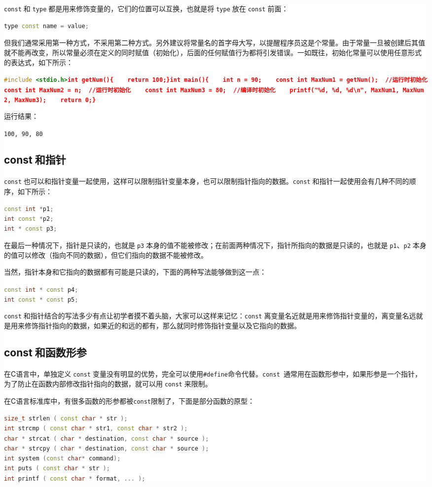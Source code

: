 `const` 和 `type` 都是用来修饰变量的，它们的位置可以互换，也就是将 `type` 放在 `const` 前面：

```cpp
type const name = value;
```

但我们通常采用第一种方式，不采用第二种方式。另外建议将常量名的首字母大写，以提醒程序员这是个常量。由于常量一旦被创建后其值就不能再改变，所以常量必须在定义的同时赋值（初始化），后面的任何赋值行为都将引发错误。一如既往，初始化常量可以使用任意形式的表达式，如下所示：

```cpp
#include <stdio.h>int getNum(){    return 100;}int main(){    int n = 90;    const int MaxNum1 = getNum();  //运行时初始化    const int MaxNum2 = n;  //运行时初始化    const int MaxNum3 = 80;  //编译时初始化    printf("%d, %d, %d\n", MaxNum1, MaxNum2, MaxNum3);    return 0;}
```

运行结果：

```
100, 90, 80
```

## const 和指针

`const` 也可以和指针变量一起使用，这样可以限制指针变量本身，也可以限制指针指向的数据。`const` 和指针一起使用会有几种不同的顺序，如下所示：

```cpp
const int *p1;
int const *p2;
int * const p3;
```

在最后一种情况下，指针是只读的，也就是 `p3` 本身的值不能被修改；在前面两种情况下，指针所指向的数据是只读的，也就是 `p1`、`p2` 本身的值可以修改（指向不同的数据），但它们指向的数据不能被修改。

当然，指针本身和它指向的数据都有可能是只读的，下面的两种写法能够做到这一点：

```cpp
const int * const p4;
int const * const p5;
```

`const` 和指针结合的写法多少有点让初学者摸不着头脑，大家可以这样来记忆：`const` 离变量名近就是用来修饰指针变量的，离变量名远就是用来修饰指针指向的数据，如果近的和远的都有，那么就同时修饰指针变量以及它指向的数据。

## const 和函数形参

在C语言中，单独定义 `const` 变量没有明显的优势，完全可以使用`#define`命令代替。`const `通常用在函数形参中，如果形参是一个指针，为了防止在函数内部修改指针指向的数据，就可以用 `const` 来限制。

在C语言标准库中，有很多函数的形参都被` const `限制了，下面是部分函数的原型：

```cpp
size_t strlen ( const char * str );
int strcmp ( const char * str1, const char * str2 );
char * strcat ( char * destination, const char * source );
char * strcpy ( char * destination, const char * source );
int system (const char* command);
int puts ( const char * str );
int printf ( const char * format, ... );
```
